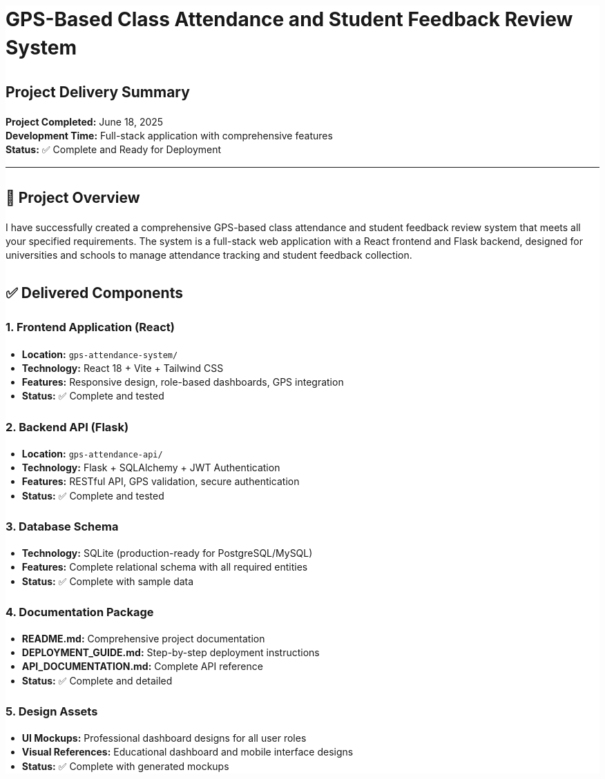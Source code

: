 # GPS-Based Class Attendance and Student Feedback Review System
## Project Delivery Summary

**Project Completed:** June 18, 2025  
**Development Time:** Full-stack application with comprehensive features  
**Status:** ✅ Complete and Ready for Deployment

---

## 🎯 Project Overview

I have successfully created a comprehensive GPS-based class attendance and student feedback review system that meets all your specified requirements. The system is a full-stack web application with a React frontend and Flask backend, designed for universities and schools to manage attendance tracking and student feedback collection.

## ✅ Delivered Components

### 1. **Frontend Application (React)**
- **Location:** `gps-attendance-system/`
- **Technology:** React 18 + Vite + Tailwind CSS
- **Features:** Responsive design, role-based dashboards, GPS integration
- **Status:** ✅ Complete and tested

### 2. **Backend API (Flask)**
- **Location:** `gps-attendance-api/`
- **Technology:** Flask + SQLAlchemy + JWT Authentication
- **Features:** RESTful API, GPS validation, secure authentication
- **Status:** ✅ Complete and tested

### 3. **Database Schema**
- **Technology:** SQLite (production-ready for PostgreSQL/MySQL)
- **Features:** Complete relational schema with all required entities
- **Status:** ✅ Complete with sample data

### 4. **Documentation Package**
- **README.md:** Comprehensive project documentation
- **DEPLOYMENT_GUIDE.md:** Step-by-step deployment instructions
- **API_DOCUMENTATION.md:** Complete API reference
- **Status:** ✅ Complete and detailed

### 5. **Design Assets**
- **UI Mockups:** Professional dashboard designs for all user roles
- **Visual References:** Educational dashboard and mobile interface designs
- **Status:** ✅ Complete with generated mockups

